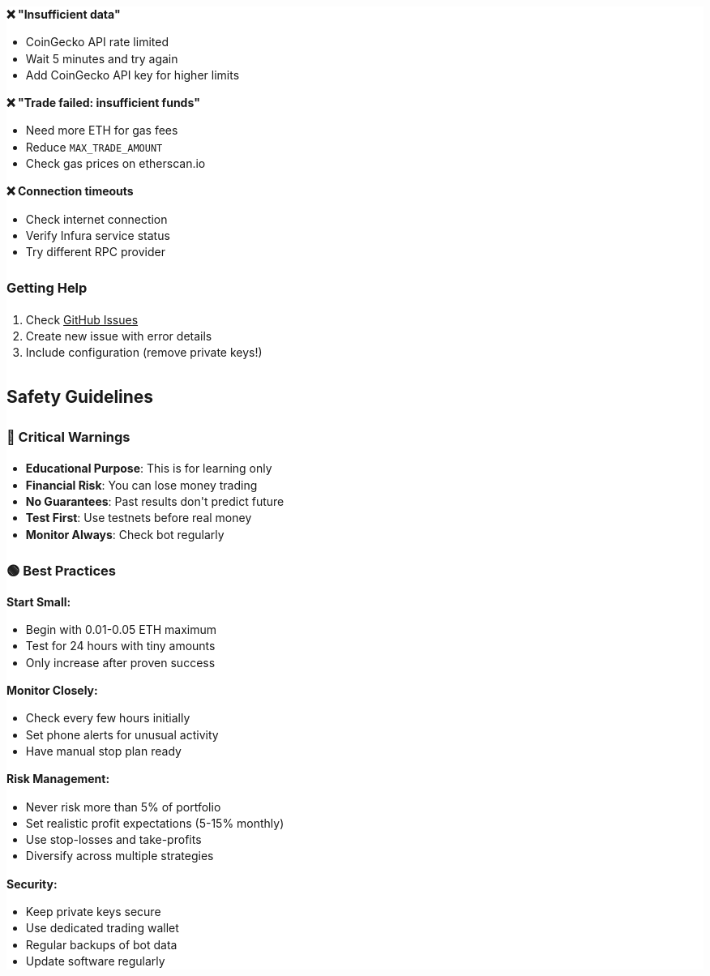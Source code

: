**❌ "Insufficient data"**
- CoinGecko API rate limited
- Wait 5 minutes and try again
- Add CoinGecko API key for higher limits

**❌ "Trade failed: insufficient funds"**
- Need more ETH for gas fees
- Reduce `MAX_TRADE_AMOUNT`
- Check gas prices on etherscan.io

**❌ Connection timeouts**
- Check internet connection
- Verify Infura service status
- Try different RPC provider

### Getting Help
1. Check [GitHub Issues](https://github.com/animalityAI/ai-uniswap-trading-bot/issues)
2. Create new issue with error details
3. Include configuration (remove private keys!)

## Safety Guidelines

### 🔴 Critical Warnings
- **Educational Purpose**: This is for learning only
- **Financial Risk**: You can lose money trading
- **No Guarantees**: Past results don't predict future
- **Test First**: Use testnets before real money
- **Monitor Always**: Check bot regularly

### 🟢 Best Practices

**Start Small:**
- Begin with 0.01-0.05 ETH maximum
- Test for 24 hours with tiny amounts
- Only increase after proven success

**Monitor Closely:**
- Check every few hours initially
- Set phone alerts for unusual activity
- Have manual stop plan ready

**Risk Management:**
- Never risk more than 5% of portfolio
- Set realistic profit expectations (5-15% monthly)
- Use stop-losses and take-profits
- Diversify across multiple strategies

**Security:**
- Keep private keys secure
- Use dedicated trading wallet
- Regular backups of bot data
- Update software regularly

